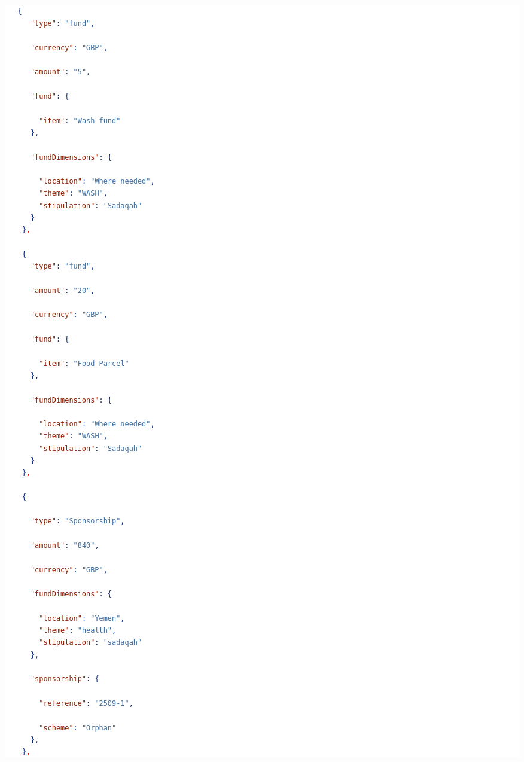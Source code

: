 ```json
   {
      "type": "fund",
        
      "currency": "GBP",
        
      "amount": "5",
        
      "fund": {
        
        "item": "Wash fund"
      },      

      "fundDimensions": {

        "location": "Where needed",
        "theme": "WASH",
        "stipulation": "Sadaqah" 
      }
    },

    {
      "type": "fund",

      "amount": "20",   

      "currency": "GBP",
      
      "fund": {

        "item": "Food Parcel"
      },      

      "fundDimensions": {

        "location": "Where needed",
        "theme": "WASH",
        "stipulation": "Sadaqah" 
      }
    },

    {

      "type": "Sponsorship",

      "amount": "840",

      "currency": "GBP",

      "fundDimensions": {

        "location": "Yemen",
        "theme": "health",
        "stipulation": "sadaqah"
      },

      "sponsorship": {
          
        "reference": "2509-1",

        "scheme": "Orphan"
      },
    },

```